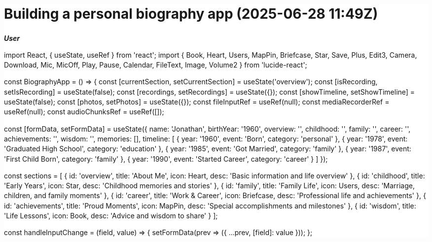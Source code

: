

# Building a personal biography app (2025-06-28 11:49Z)

_**User**_

import React, { useState, useRef } from 'react';
import { Book, Heart, Users, MapPin, Briefcase, Star, Save, Plus, Edit3, Camera, Download, Mic, MicOff, Play, Pause, Calendar, FileText, Image, Volume2 } from 'lucide-react';

const BiographyApp = () => {
  const [currentSection, setCurrentSection] = useState('overview');
  const [isRecording, setIsRecording] = useState(false);
  const [recordings, setRecordings] = useState({});
  const [showTimeline, setShowTimeline] = useState(false);
  const [photos, setPhotos] = useState({});
  const fileInputRef = useRef(null);
  const mediaRecorderRef = useRef(null);
  const audioChunksRef = useRef([]);

  const [formData, setFormData] = useState({
    name: 'Jonathan',
    birthYear: '1960',
    overview: '',
    childhood: '',
    family: '',
    career: '',
    achievements: '',
    wisdom: '',
    memories: [],
    timeline: [
      { year: '1960', event: 'Born', category: 'personal' },
      { year: '1978', event: 'Graduated High School', category: 'education' },
      { year: '1985', event: 'Got Married', category: 'family' },
      { year: '1987', event: 'First Child Born', category: 'family' },
      { year: '1990', event: 'Started Career', category: 'career' }
    ]
  });

  const sections = [
    { id: 'overview', title: 'About Me', icon: Heart, desc: 'Basic information and life overview' },
    { id: 'childhood', title: 'Early Years', icon: Star, desc: 'Childhood memories and stories' },
    { id: 'family', title: 'Family Life', icon: Users, desc: 'Marriage, children, and family moments' },
    { id: 'career', title: 'Work & Career', icon: Briefcase, desc: 'Professional life and achievements' },
    { id: 'achievements', title: 'Proud Moments', icon: MapPin, desc: 'Special accomplishments and milestones' },
    { id: 'wisdom', title: 'Life Lessons', icon: Book, desc: 'Advice and wisdom to share' }
  ];

  const handleInputChange = (field, value) => {
    setFormData(prev => ({ ...prev, [field]: value }));
  };
